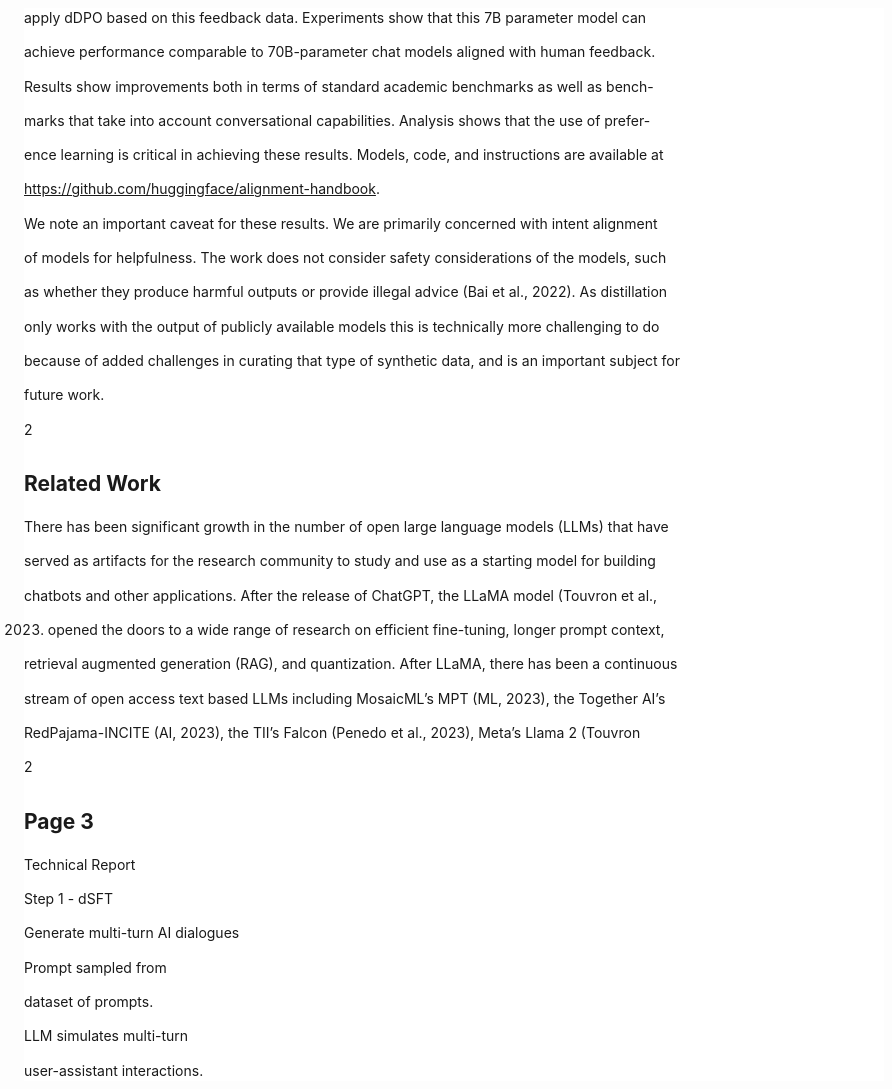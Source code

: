 apply dDPO based on this feedback data. Experiments show that this 7B parameter model can

achieve performance comparable to 70B-parameter chat models aligned with human feedback.

Results show improvements both in terms of standard academic benchmarks as well as bench-

marks that take into account conversational capabilities. Analysis shows that the use of prefer-

ence learning is critical in achieving these results. Models, code, and instructions are available at

https://github.com/huggingface/alignment-handbook.

We note an important caveat for these results. We are primarily concerned with intent alignment

of models for helpfulness. The work does not consider safety considerations of the models, such

as whether they produce harmful outputs or provide illegal advice (Bai et al., 2022). As distillation

only works with the output of publicly available models this is technically more challenging to do

because of added challenges in curating that type of synthetic data, and is an important subject for

future work.

2

## Related Work

There has been significant growth in the number of open large language models (LLMs) that have

served as artifacts for the research community to study and use as a starting model for building

chatbots and other applications. After the release of ChatGPT, the LLaMA model (Touvron et al.,

2023) opened the doors to a wide range of research on efficient fine-tuning, longer prompt context,

retrieval augmented generation (RAG), and quantization. After LLaMA, there has been a continuous

stream of open access text based LLMs including MosaicML’s MPT (ML, 2023), the Together AI’s

RedPajama-INCITE (AI, 2023), the TII’s Falcon (Penedo et al., 2023), Meta’s Llama 2 (Touvron

2

## Page 3

Technical Report

Step 1 - dSFT

Generate multi-turn AI dialogues

Prompt sampled from

dataset of prompts.

LLM simulates multi-turn

user-assistant interactions.

